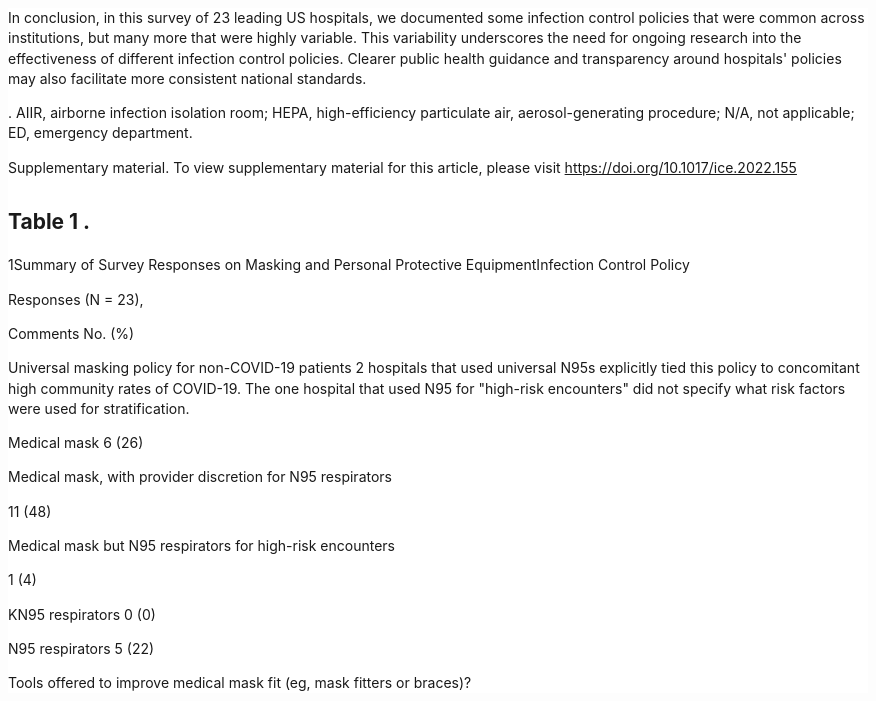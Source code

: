 In conclusion, in this survey of 23 leading US hospitals, we documented some infection control policies that were common across institutions, but many more that were highly variable. This variability underscores the need for ongoing research into the effectiveness of different infection control policies. Clearer public health guidance and transparency around hospitals' policies may also facilitate more consistent national standards. 


. AIIR, airborne infection isolation room; HEPA, high-efficiency particulate air, aerosol-generating procedure; N/A, not applicable; ED, emergency department.


Supplementary material. To view supplementary material for this article, please visit https://doi.org/10.1017/ice.2022.155

## Table 1 .
1Summary of Survey Responses on Masking and Personal Protective EquipmentInfection Control Policy 

Responses 
(N = 23), 

Comments 
No. (%) 

Universal masking policy 
for non-COVID-19 patients 
2 hospitals that used 
universal N95s explicitly tied 
this policy to concomitant 
high community rates of 
COVID-19. The one hospital 
that used N95 for "high-risk 
encounters" did not specify 
what risk factors were used 
for stratification. 

Medical mask 
6 (26) 

Medical mask, with 
provider discretion for 
N95 respirators 

11 (48) 

Medical mask but N95 
respirators for high-risk 
encounters 

1 (4) 

KN95 respirators 
0 (0) 

N95 respirators 
5 (22) 

Tools offered to improve 
medical mask fit (eg, mask 
fitters or braces)? 
